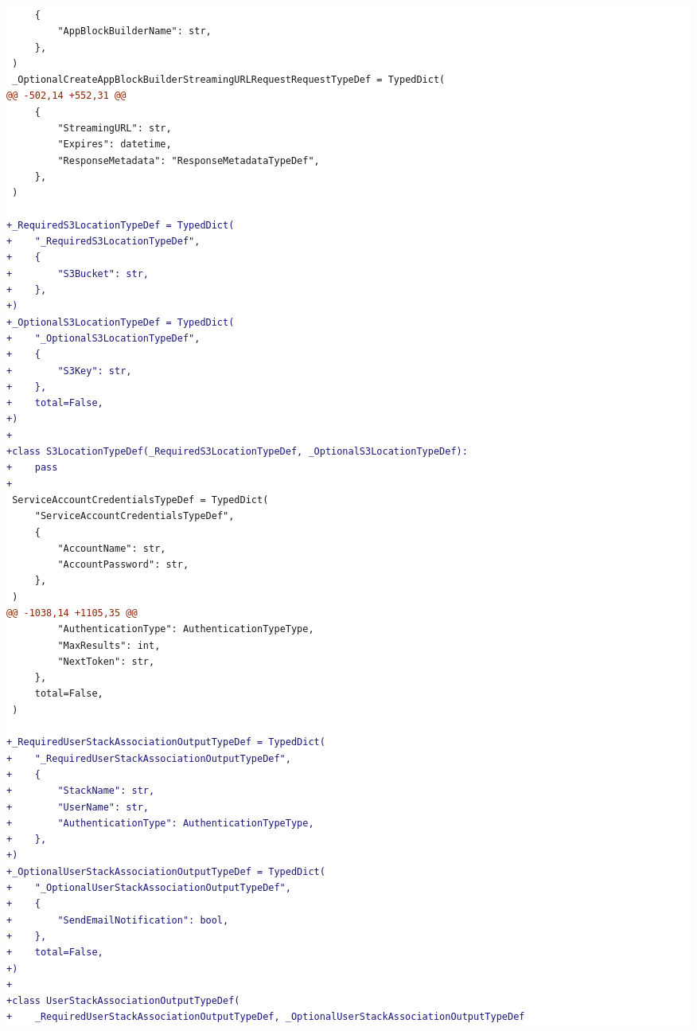 ```diff
     {
         "AppBlockBuilderName": str,
     },
 )
 _OptionalCreateAppBlockBuilderStreamingURLRequestRequestTypeDef = TypedDict(
@@ -502,14 +552,31 @@
     {
         "StreamingURL": str,
         "Expires": datetime,
         "ResponseMetadata": "ResponseMetadataTypeDef",
     },
 )
 
+_RequiredS3LocationTypeDef = TypedDict(
+    "_RequiredS3LocationTypeDef",
+    {
+        "S3Bucket": str,
+    },
+)
+_OptionalS3LocationTypeDef = TypedDict(
+    "_OptionalS3LocationTypeDef",
+    {
+        "S3Key": str,
+    },
+    total=False,
+)
+
+class S3LocationTypeDef(_RequiredS3LocationTypeDef, _OptionalS3LocationTypeDef):
+    pass
+
 ServiceAccountCredentialsTypeDef = TypedDict(
     "ServiceAccountCredentialsTypeDef",
     {
         "AccountName": str,
         "AccountPassword": str,
     },
 )
@@ -1038,14 +1105,35 @@
         "AuthenticationType": AuthenticationTypeType,
         "MaxResults": int,
         "NextToken": str,
     },
     total=False,
 )
 
+_RequiredUserStackAssociationOutputTypeDef = TypedDict(
+    "_RequiredUserStackAssociationOutputTypeDef",
+    {
+        "StackName": str,
+        "UserName": str,
+        "AuthenticationType": AuthenticationTypeType,
+    },
+)
+_OptionalUserStackAssociationOutputTypeDef = TypedDict(
+    "_OptionalUserStackAssociationOutputTypeDef",
+    {
+        "SendEmailNotification": bool,
+    },
+    total=False,
+)
+
+class UserStackAssociationOutputTypeDef(
+    _RequiredUserStackAssociationOutputTypeDef, _OptionalUserStackAssociationOutputTypeDef
```